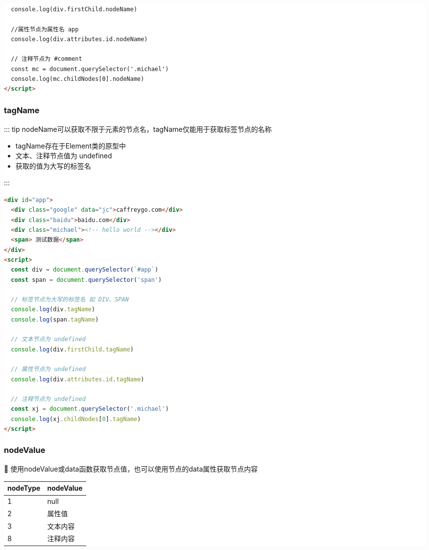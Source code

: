 ```html
  console.log(div.firstChild.nodeName)

  //属性节点为属性名 app
  console.log(div.attributes.id.nodeName)

  // 注释节点为 #comment
  const mc = document.querySelector('.michael')
  console.log(mc.childNodes[0].nodeName)
</script>
```

### tagName

::: tip nodeName可以获取不限于元素的节点名，tagName仅能用于获取标签节点的名称

- tagName存在于Element类的原型中
- 文本、注释节点值为 undefined
- 获取的值为大写的标签名

::: 

```html
<div id="app">
  <div class="google" data="jc">caffreygo.com</div>
  <div class="baidu">baidu.com</div>
  <div class="michael"><!-- hello world --></div>
  <span> 测试数据</span>
</div>
<script>
  const div = document.querySelector(`#app`)
  const span = document.querySelector('span')

  // 标签节点为大写的标签名 如 DIV、SPAN
  console.log(div.tagName)
  console.log(span.tagName)

  // 文本节点为 undefined
  console.log(div.firstChild.tagName)

  // 属性节点为 undefined
  console.log(div.attributes.id.tagName)

  // 注释节点为 undefined
  const xj = document.querySelector('.michael')
  console.log(xj.childNodes[0].tagName)
</script>
```

### nodeValue

📗 使用nodeValue或data函数获取节点值，也可以使用节点的data属性获取节点内容

| nodeType | nodeValue |
| -------- | --------- |
| 1        | null      |
| 2        | 属性值    |
| 3        | 文本内容  |
| 8        | 注释内容  |

